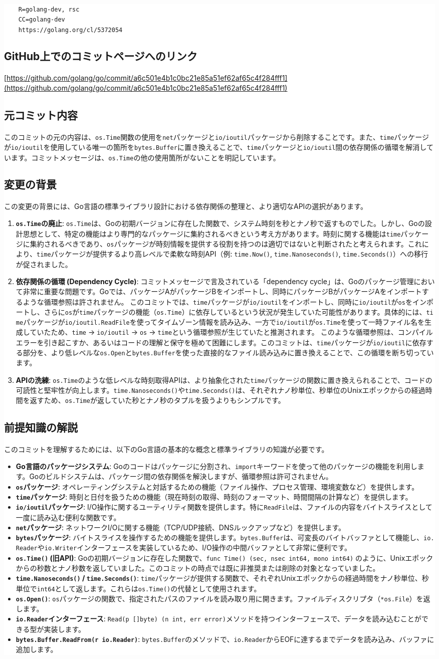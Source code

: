 ```
    R=golang-dev, rsc
    CC=golang-dev
    https://golang.org/cl/5372054
```

## GitHub上でのコミットページへのリンク

[https://github.com/golang/go/commit/a6c501e4b1c0bc21e85a51ef62af65c4f284fff1](https://github.com/golang/go/commit/a6c501e4b1c0bc21e85a51ef62af65c4f284fff1)

## 元コミット内容

このコミットの元の内容は、`os.Time`関数の使用を`net`パッケージと`io/ioutil`パッケージから削除することです。また、`time`パッケージが`io/ioutil`を使用している唯一の箇所を`bytes.Buffer`に置き換えることで、`time`パッケージと`io/ioutil`間の依存関係の循環を解消しています。コミットメッセージは、`os.Time`の他の使用箇所がないことを明記しています。

## 変更の背景

この変更の背景には、Go言語の標準ライブラリ設計における依存関係の整理と、より適切なAPIの選択があります。

1.  **`os.Time`の廃止**: `os.Time`は、Goの初期バージョンに存在した関数で、システム時刻を秒とナノ秒で返すものでした。しかし、Goの設計思想として、特定の機能はより専門的なパッケージに集約されるべきという考え方があります。時刻に関する機能は`time`パッケージに集約されるべきであり、`os`パッケージが時刻情報を提供する役割を持つのは適切ではないと判断されたと考えられます。これにより、`time`パッケージが提供するより高レベルで柔軟な時刻API（例: `time.Now()`, `time.Nanoseconds()`, `time.Seconds()`）への移行が促されました。

2.  **依存関係の循環 (Dependency Cycle)**: コミットメッセージで言及されている「dependency cycle」は、Goのパッケージ管理において非常に重要な問題です。Goでは、パッケージAがパッケージBをインポートし、同時にパッケージBがパッケージAをインポートするような循環参照は許されません。
    このコミットでは、`time`パッケージが`io/ioutil`をインポートし、同時に`io/ioutil`が`os`をインポートし、さらに`os`が`time`パッケージの機能（`os.Time`）に依存しているという状況が発生していた可能性があります。具体的には、`time`パッケージが`io/ioutil.ReadFile`を使ってタイムゾーン情報を読み込み、一方で`io/ioutil`が`os.Time`を使って一時ファイル名を生成していたため、`time` -> `io/ioutil` -> `os` -> `time`という循環参照が生じていたと推測されます。
    このような循環参照は、コンパイルエラーを引き起こすか、あるいはコードの理解と保守を極めて困難にします。このコミットは、`time`パッケージが`io/ioutil`に依存する部分を、より低レベルな`os.Open`と`bytes.Buffer`を使った直接的なファイル読み込みに置き換えることで、この循環を断ち切っています。

3.  **APIの洗練**: `os.Time`のような低レベルな時刻取得APIは、より抽象化された`time`パッケージの関数に置き換えられることで、コードの可読性と堅牢性が向上します。`time.Nanoseconds()`や`time.Seconds()`は、それぞれナノ秒単位、秒単位のUnixエポックからの経過時間を返すため、`os.Time`が返していた秒とナノ秒のタプルを扱うよりもシンプルです。

## 前提知識の解説

このコミットを理解するためには、以下のGo言語の基本的な概念と標準ライブラリの知識が必要です。

*   **Go言語のパッケージシステム**: Goのコードはパッケージに分割され、`import`キーワードを使って他のパッケージの機能を利用します。Goのビルドシステムは、パッケージ間の依存関係を解決しますが、循環参照は許可されません。
*   **`os`パッケージ**: オペレーティングシステムと対話するための機能（ファイル操作、プロセス管理、環境変数など）を提供します。
*   **`time`パッケージ**: 時刻と日付を扱うための機能（現在時刻の取得、時刻のフォーマット、時間間隔の計算など）を提供します。
*   **`io/ioutil`パッケージ**: I/O操作に関するユーティリティ関数を提供します。特に`ReadFile`は、ファイルの内容をバイトスライスとして一度に読み込む便利な関数です。
*   **`net`パッケージ**: ネットワークI/Oに関する機能（TCP/UDP接続、DNSルックアップなど）を提供します。
*   **`bytes`パッケージ**: バイトスライスを操作するための機能を提供します。`bytes.Buffer`は、可変長のバイトバッファとして機能し、`io.Reader`や`io.Writer`インターフェースを実装しているため、I/O操作の中間バッファとして非常に便利です。
*   **`os.Time()` (旧API)**: Goの初期バージョンに存在した関数で、`func Time() (sec, nsec int64, mono int64)` のように、Unixエポックからの秒数とナノ秒数を返していました。このコミットの時点では既に非推奨または削除の対象となっていました。
*   **`time.Nanoseconds()` / `time.Seconds()`**: `time`パッケージが提供する関数で、それぞれUnixエポックからの経過時間をナノ秒単位、秒単位で`int64`として返します。これらは`os.Time()`の代替として使用されます。
*   **`os.Open()`**: `os`パッケージの関数で、指定されたパスのファイルを読み取り用に開きます。ファイルディスクリプタ（`*os.File`）を返します。
*   **`io.Reader`インターフェース**: `Read(p []byte) (n int, err error)`メソッドを持つインターフェースで、データを読み込むことができる型が実装します。
*   **`bytes.Buffer.ReadFrom(r io.Reader)`**: `bytes.Buffer`のメソッドで、`io.Reader`からEOFに達するまでデータを読み込み、バッファに追加します。

